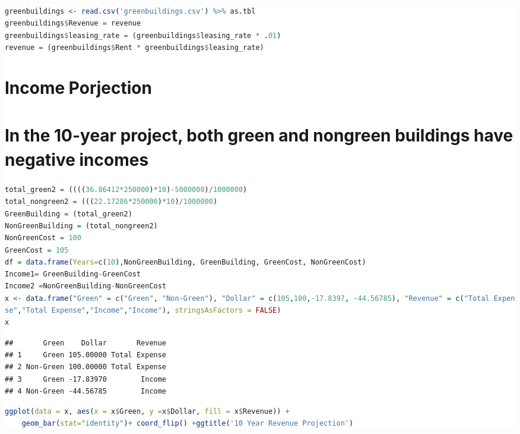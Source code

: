 ``` r
greenbuildings <- read.csv('greenbuildings.csv') %>% as.tbl
greenbuildings$Revenue = revenue
greenbuildings$leasing_rate = (greenbuildings$leasing_rate * .01)
revenue = (greenbuildings$Rent * greenbuildings$leasing_rate)
```

# Income Porjection

# In the 10-year project, both green and nongreen buildings have negative incomes

``` r
total_green2 = ((((36.86412*250000)*10)-5000000)/1000000) 
total_nongreen2 = (((22.17286*250000)*10)/1000000) 
GreenBuilding = (total_green2)
NonGreenBuilding = (total_nongreen2)
NonGreenCost = 100
GreenCost = 105
df = data.frame(Years=c(10),NonGreenBuilding, GreenBuilding, GreenCost, NonGreenCost)
Income1= GreenBuilding-GreenCost
Income2 =NonGreenBuilding-NonGreenCost
x <- data.frame("Green" = c("Green", "Non-Green"), "Dollar" = c(105,100,-17.8397, -44.56785), "Revenue" = c("Total Expense","Total Expense","Income","Income"), stringsAsFactors = FALSE)
x
```

    ##       Green    Dollar       Revenue
    ## 1     Green 105.00000 Total Expense
    ## 2 Non-Green 100.00000 Total Expense
    ## 3     Green -17.83970        Income
    ## 4 Non-Green -44.56785        Income

``` r
ggplot(data = x, aes(x = x$Green, y =x$Dollar, fill = x$Revenue)) + 
    geom_bar(stat="identity")+ coord_flip() +ggtitle('10 Year Revenue Projection')
```
